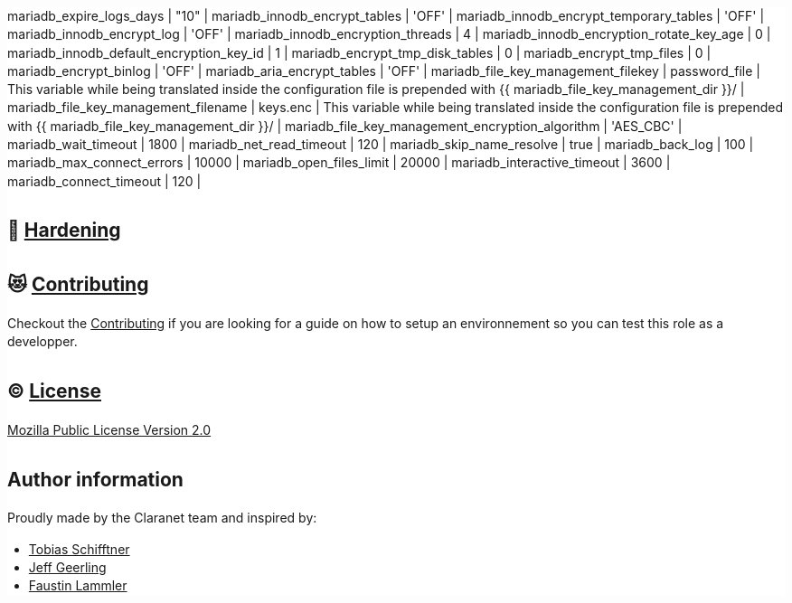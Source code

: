 mariadb_expire_logs_days                         | "10"                              |
mariadb_innodb_encrypt_tables                    | 'OFF'                             |
mariadb_innodb_encrypt_temporary_tables          | 'OFF'                             |
mariadb_innodb_encrypt_log                       | 'OFF'                             |
mariadb_innodb_encryption_threads                | 4                                 |
mariadb_innodb_encryption_rotate_key_age         | 0                                 |
mariadb_innodb_default_encryption_key_id         | 1                                 |
mariadb_encrypt_tmp_disk_tables                  | 0                                 |
mariadb_encrypt_tmp_files                        | 0                                 |
mariadb_encrypt_binlog                           | 'OFF'                             |
mariadb_aria_encrypt_tables                      | 'OFF'                             |
mariadb_file_key_management_filekey              | password_file                     | This variable while being translated inside the configuration file is prepended with {{ mariadb_file_key_management_dir }}/              |
mariadb_file_key_management_filename             | keys.enc                          | This variable while being translated inside the configuration file is prepended with {{ mariadb_file_key_management_dir }}/              |
mariadb_file_key_management_encryption_algorithm | 'AES_CBC'                         |
mariadb_wait_timeout                             | 1800                              |
mariadb_net_read_timeout                         | 120                               |
mariadb_skip_name_resolve                        | true                              |
mariadb_back_log                                 | 100                               |
mariadb_max_connect_errors                       | 10000                             |
mariadb_open_files_limit                         | 20000                             |
mariadb_interactive_timeout                      | 3600                              |
mariadb_connect_timeout                          | 120                               |

## :closed_lock_with_key: [Hardening](HARDENING.md)

## :heart_eyes_cat: [Contributing](CONTRIBUTING.md)
Checkout the [Contributing](CONTRIBUTING.md) if you are looking for a guide on how to setup an environnement so you can test this role as a developper.


## :copyright: [License](LICENSE)

[Mozilla Public License Version 2.0](https://www.mozilla.org/en-US/MPL/2.0/)

## Author information

Proudly made by the Claranet team and inspired by:
- [Tobias Schifftner](https://github.com/tschifftner/ansible-role-mariadb)
- [Jeff Geerling](https://github.com/geerlingguy/ansible-role-mysql)
- [Faustin Lammler](https://github.com/fauust/ansible-role-mariadb)
